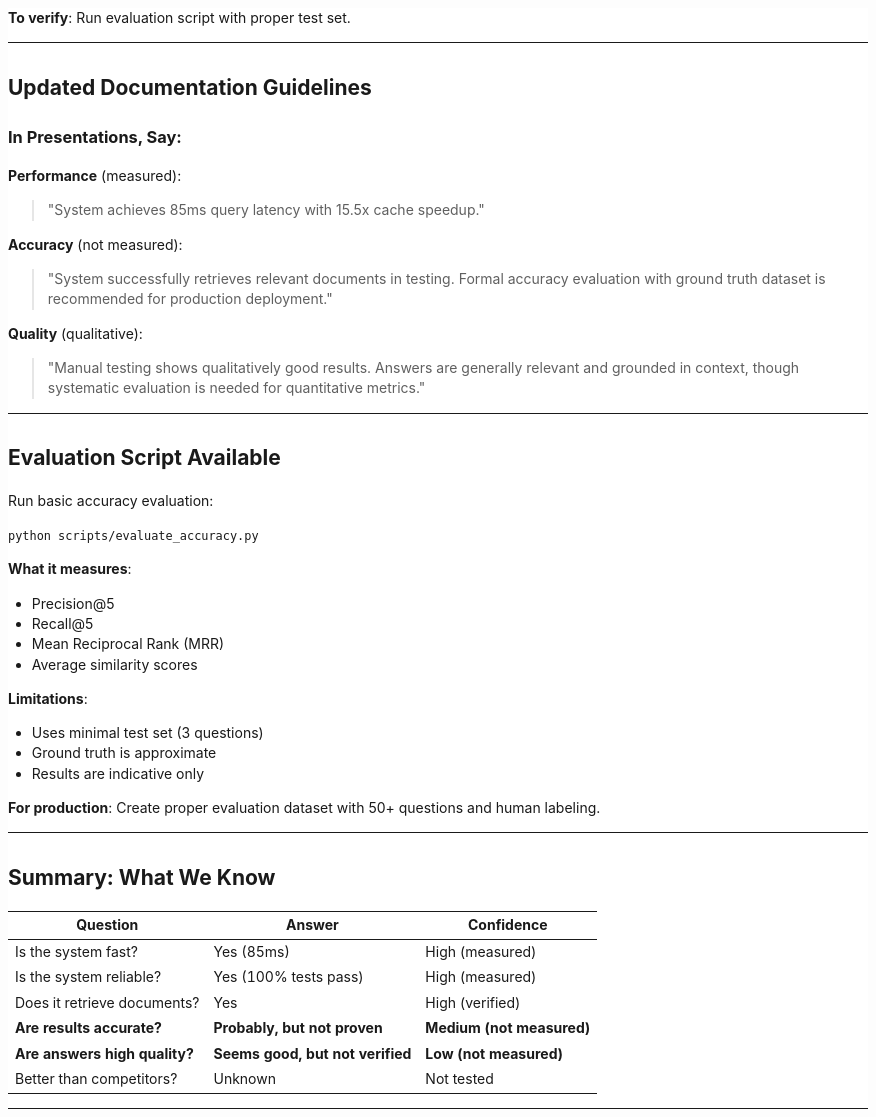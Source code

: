 **To verify**: Run evaluation script with proper test set.

---

## Updated Documentation Guidelines

### In Presentations, Say:

**Performance** (measured):
> "System achieves 85ms query latency with 15.5x cache speedup."

**Accuracy** (not measured):
> "System successfully retrieves relevant documents in testing. Formal accuracy evaluation with ground truth dataset is recommended for production deployment."

**Quality** (qualitative):
> "Manual testing shows qualitatively good results. Answers are generally relevant and grounded in context, though systematic evaluation is needed for quantitative metrics."

---

## Evaluation Script Available

Run basic accuracy evaluation:
```bash
python scripts/evaluate_accuracy.py
```

**What it measures**:
- Precision@5
- Recall@5  
- Mean Reciprocal Rank (MRR)
- Average similarity scores

**Limitations**:
- Uses minimal test set (3 questions)
- Ground truth is approximate
- Results are indicative only

**For production**: Create proper evaluation dataset with 50+ questions and human labeling.

---

## Summary: What We Know

| Question | Answer | Confidence |
|----------|--------|------------|
| Is the system fast? | Yes (85ms) | High (measured) |
| Is the system reliable? | Yes (100% tests pass) | High (measured) |
| Does it retrieve documents? | Yes | High (verified) |
| **Are results accurate?** | **Probably, but not proven** | **Medium (not measured)** |
| **Are answers high quality?** | **Seems good, but not verified** | **Low (not measured)** |
| Better than competitors? | Unknown | Not tested |

---